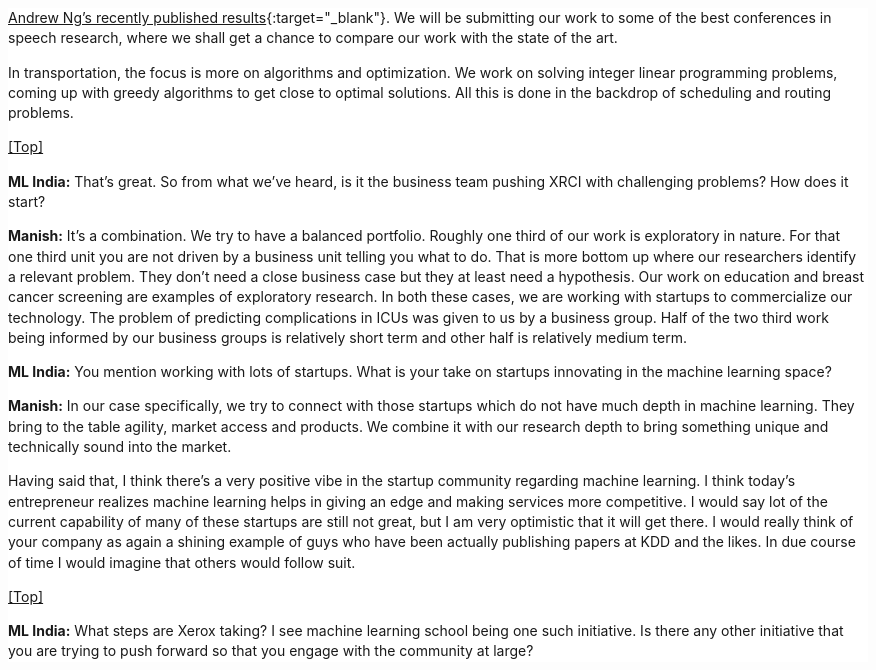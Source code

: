 [Andrew Ng’s recently published
results](http://arxiv.org/pdf/1412.5567.pdf){:target="_blank"}. We will be submitting our work to some of the best conferences
in speech research, where we shall get a chance to compare our work with the state
of the art.

In
transportation, the focus is more on algorithms and optimization. We work on
solving integer linear programming problems, coming up with greedy algorithms to
get close to optimal solutions. All this is done in the backdrop of scheduling
and routing problems.

<a href="#">[Top]</a>

**ML India:** That’s great. So from what we’ve heard, is
it the business team pushing XRCI with challenging problems? How does it start?

**Manish:** It’s a
combination. We try to have a balanced portfolio. Roughly one third of our work
is exploratory in nature. For that one third unit you are not driven by a
business unit telling you what to do. That is more bottom up where our
researchers identify a relevant problem. They don’t need a close business case
but they at least need a hypothesis. Our work on education and breast cancer
screening are examples of exploratory research. In both these cases, we are
working with startups to commercialize our technology. The problem of
predicting complications in ICUs was given to us by a business group. Half of the
two third work being informed by our business groups is relatively short term
and other half is relatively medium term.

**ML India:** You mention working with lots of startups. What
is your take on startups innovating in the machine learning space?

<a name="startups_India"></a>

**Manish:** In our case
specifically, we try to connect with those startups which do not have much
depth in machine learning. They bring to the table agility, market access and products.
We combine it with our research depth to bring something unique and technically
sound into the market.

Having said
that, I think there’s a very positive vibe in the startup community regarding
machine learning. I think today’s entrepreneur realizes machine learning helps
in giving an edge and making services more competitive. I would say lot of the
current capability of many of these startups are still not great, but I am very
optimistic that it will get there. I would really think of your company as
again a shining example of guys who have been actually publishing papers at KDD
and the likes. In due course of time I would imagine that others would follow
suit.

<a href="#">[Top]</a>

**ML India:** What steps are Xerox taking? I see machine learning
school being one such initiative. Is there any other initiative that you are
trying to push forward so that you engage with the community at large?
